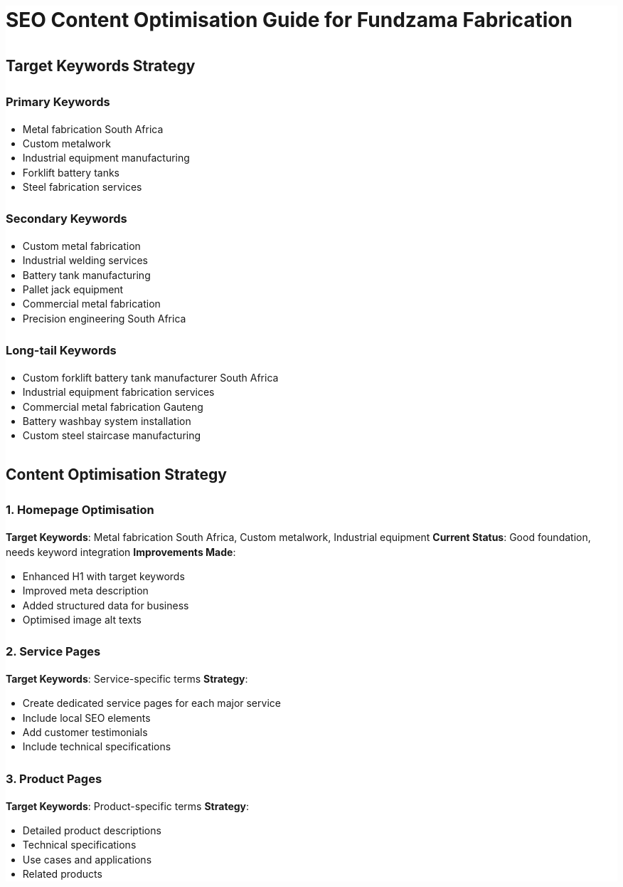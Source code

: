 # SEO Content Optimisation Guide for Fundzama Fabrication

## Target Keywords Strategy

### Primary Keywords
- Metal fabrication South Africa
- Custom metalwork
- Industrial equipment manufacturing
- Forklift battery tanks
- Steel fabrication services

### Secondary Keywords
- Custom metal fabrication
- Industrial welding services
- Battery tank manufacturing
- Pallet jack equipment
- Commercial metal fabrication
- Precision engineering South Africa

### Long-tail Keywords
- Custom forklift battery tank manufacturer South Africa
- Industrial equipment fabrication services
- Commercial metal fabrication Gauteng
- Battery washbay system installation
- Custom steel staircase manufacturing

## Content Optimisation Strategy

### 1. Homepage Optimisation
**Target Keywords**: Metal fabrication South Africa, Custom metalwork, Industrial equipment
**Current Status**: Good foundation, needs keyword integration
**Improvements Made**:
- Enhanced H1 with target keywords
- Improved meta description
- Added structured data for business
- Optimised image alt texts

### 2. Service Pages
**Target Keywords**: Service-specific terms
**Strategy**: 
- Create dedicated service pages for each major service
- Include local SEO elements
- Add customer testimonials
- Include technical specifications

### 3. Product Pages
**Target Keywords**: Product-specific terms
**Strategy**:
- Detailed product descriptions
- Technical specifications
- Use cases and applications
- Related products

